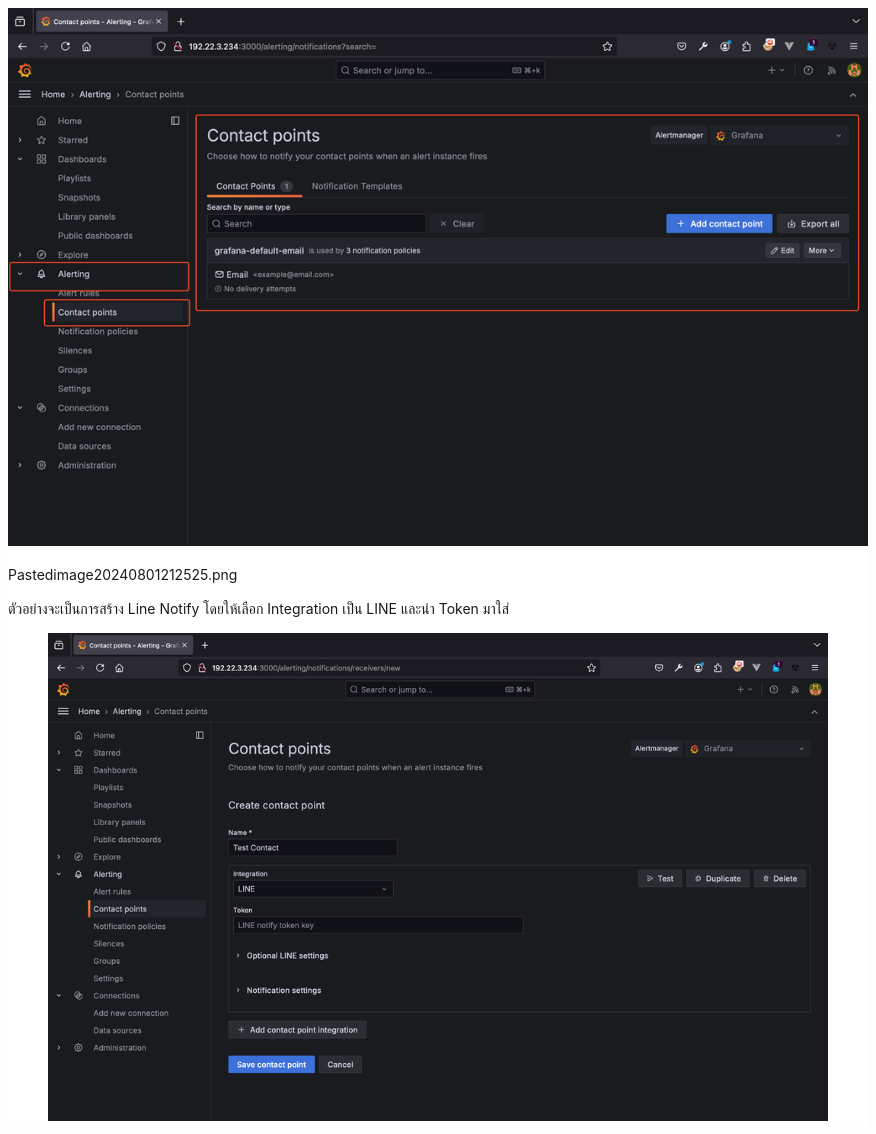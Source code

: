 <img src="Grafana-media/0d8f859eee11389c1d4fb6d062647a703e3f56d7.png"
title="wikilink" alt="Pastedimage20240801212525.png" />
<figcaption
aria-hidden="true">Pastedimage20240801212525.png</figcaption>
</figure>

ตัวอย่างจะเป็นการสร้าง Line Notify โดยให้เลือก Integration เป็น LINE และนำ Token มาใส่

<figure>
<img src="Grafana-media/5c99e76acfbb32631a4ce70d49c2e1fe314de19f.png"